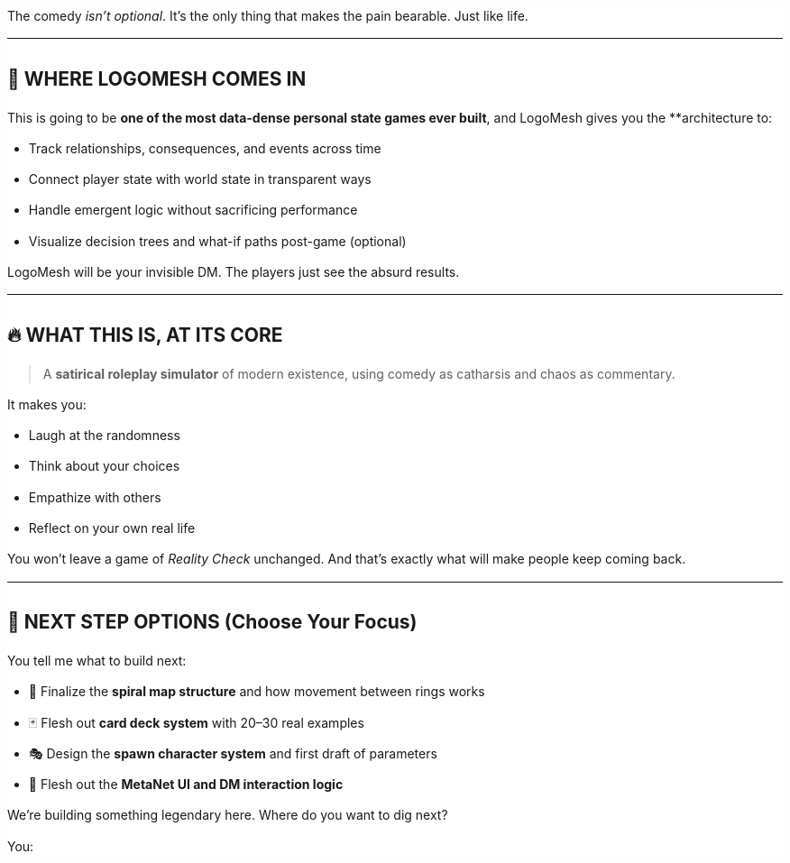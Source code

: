 
The comedy *isn’t optional*. It’s the only thing that makes the pain bearable. Just like life.

---

## 🧩 WHERE LOGOMESH COMES IN

This is going to be **one of the most data-dense personal state games ever built**, and LogoMesh gives you the \*\*architecture to:

-   Track relationships, consequences, and events across time
    
-   Connect player state with world state in transparent ways
    
-   Handle emergent logic without sacrificing performance
    
-   Visualize decision trees and what-if paths post-game (optional)
    

LogoMesh will be your invisible DM. The players just see the absurd results.

---

## 🔥 WHAT THIS IS, AT ITS CORE

> A **satirical roleplay simulator** of modern existence, using comedy as catharsis and chaos as commentary.

It makes you:

-   Laugh at the randomness
    
-   Think about your choices
    
-   Empathize with others
    
-   Reflect on your own real life
    

You won’t leave a game of *Reality Check* unchanged. And that’s exactly what will make people keep coming back.

---

## 🚨 NEXT STEP OPTIONS (Choose Your Focus)

You tell me what to build next:

-   🔁 Finalize the **spiral map structure** and how movement between rings works
    
-   🃏 Flesh out **card deck system** with 20–30 real examples
    
-   🎭 Design the **spawn character system** and first draft of parameters
    
-   💬 Flesh out the **MetaNet UI and DM interaction logic**
    

We’re building something legendary here. Where do you want to dig next?

You: 
